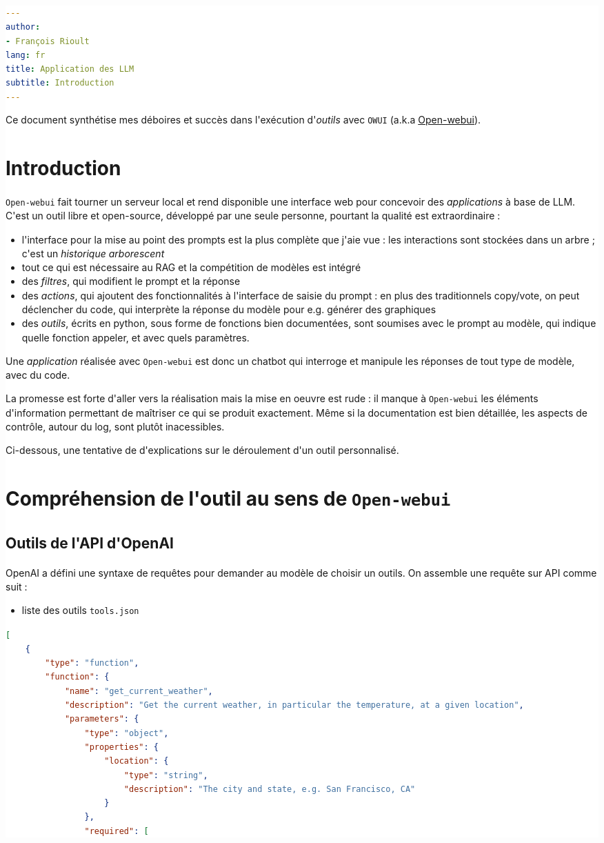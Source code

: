 ```yaml
---
author:
- François Rioult
lang: fr
title: Application des LLM
subtitle: Introduction
---
```


Ce document synthétise mes déboires et succès dans l'exécution d'*outils* avec `OWUI` (a.k.a [Open-webui](https://docs.openwebui.com/)).

# Introduction

`Open-webui` fait tourner un serveur local et rend disponible une interface web pour concevoir des *applications* à base de LLM. C'est un outil libre et open-source, développé par une seule personne, pourtant la qualité est extraordinaire :

* l'interface pour la mise au point des prompts est la plus complète que j'aie vue : les interactions sont stockées dans un arbre ; c'est un *historique arborescent*
* tout ce qui est nécessaire au RAG et la compétition de modèles est intégré
* des *filtres*, qui modifient le prompt et la réponse
* des *actions*, qui ajoutent des fonctionnalités à l'interface de saisie du prompt : en plus des traditionnels copy/vote, on peut déclencher du code, qui interprète la réponse du modèle pour e.g. générer des graphiques
* des *outils*, écrits en python, sous forme de fonctions bien documentées, sont soumises avec le prompt au modèle, qui indique quelle fonction appeler, et avec quels paramètres.

Une *application* réalisée avec `Open-webui` est donc un chatbot qui interroge et manipule les réponses de tout type de modèle, avec du code.

La promesse est forte d'aller vers la réalisation mais la mise en oeuvre est rude : il manque à `Open-webui` les éléments d'information permettant de maîtriser ce qui se produit exactement. Même si la documentation est bien détaillée, les aspects de contrôle, autour du log, sont plutôt inacessibles.

Ci-dessous, une tentative de d'explications sur le déroulement d'un outil personnalisé.

# Compréhension de l'outil au sens de `Open-webui`

## Outils de l'API d'OpenAI

OpenAI a défini une syntaxe de requêtes pour demander au modèle de choisir un outils. On assemble une requête sur API comme suit :

* liste des outils `tools.json`

```json
[
    {
        "type": "function",
        "function": {
            "name": "get_current_weather",
            "description": "Get the current weather, in particular the temperature, at a given location",
            "parameters": {
                "type": "object",
                "properties": {
                    "location": {
                        "type": "string",
                        "description": "The city and state, e.g. San Francisco, CA"
                    }
                },
                "required": [
```